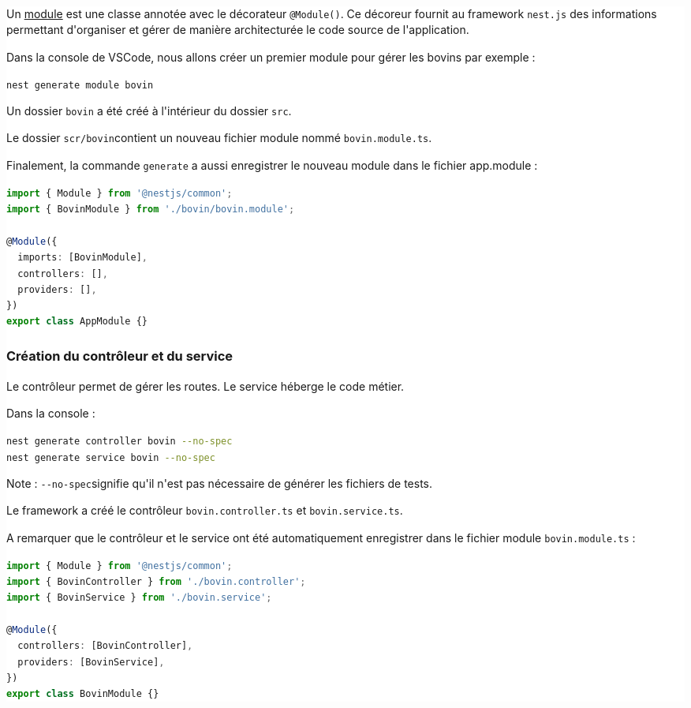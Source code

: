 Un [module](https://docs.nestjs.com/modules) est une classe annotée avec le décorateur `@Module()`. Ce décoreur fournit au framework `nest.js` des informations permettant d'organiser et gérer de manière architecturée le code source de l'application.

Dans la console de VSCode, nous allons créer un premier module pour gérer les bovins par exemple :

```bash
nest generate module bovin
```

Un dossier `bovin` a été créé à l'intérieur du dossier `src`.

Le dossier `scr/bovin`contient un nouveau fichier module nommé `bovin.module.ts`.

Finalement, la commande `generate` a aussi enregistrer le nouveau module dans le fichier app.module :

```ts
import { Module } from '@nestjs/common';
import { BovinModule } from './bovin/bovin.module';

@Module({
  imports: [BovinModule],
  controllers: [],
  providers: [],
})
export class AppModule {}
```

### Création du contrôleur et du service

Le contrôleur permet de gérer les routes.
Le service héberge le code métier.

Dans la console :

```bash
nest generate controller bovin --no-spec
nest generate service bovin --no-spec
```

Note : `--no-spec`signifie qu'il n'est pas nécessaire de générer les fichiers de tests.

Le framework a créé le contrôleur `bovin.controller.ts` et `bovin.service.ts`.

A remarquer que le contrôleur et le service ont été automatiquement enregistrer dans le fichier module `bovin.module.ts` :

```ts
import { Module } from '@nestjs/common';
import { BovinController } from './bovin.controller';
import { BovinService } from './bovin.service';

@Module({
  controllers: [BovinController],
  providers: [BovinService],
})
export class BovinModule {}
```
